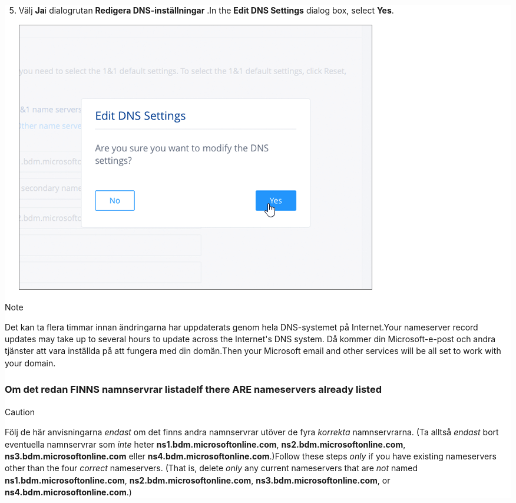 5. <span data-ttu-id="b17fe-179">Välj **Ja**i dialogrutan **Redigera DNS-inställningar** .</span><span class="sxs-lookup"><span data-stu-id="b17fe-179">In the **Edit DNS Settings** dialog box, select **Yes**.</span></span>
    
    ![Välja Spara i dialogrutan Redigera DNS-inställningar](../../media/0558e24c-17cd-428c-9ec1-5ed46481af7c.png)
  
> [!NOTE]
> <span data-ttu-id="b17fe-181">Det kan ta flera timmar innan ändringarna har uppdaterats genom hela DNS-systemet på Internet.</span><span class="sxs-lookup"><span data-stu-id="b17fe-181">Your nameserver record updates may take up to several hours to update across the Internet's DNS system.</span></span> <span data-ttu-id="b17fe-182">Då kommer din Microsoft-e-post och andra tjänster att vara inställda på att fungera med din domän.</span><span class="sxs-lookup"><span data-stu-id="b17fe-182">Then your Microsoft email and other services will be all set to work with your domain.</span></span> 
  
### <a name="if-there-are-nameservers-already-listed"></a><span data-ttu-id="b17fe-183">Om det redan FINNS namnservrar listade</span><span class="sxs-lookup"><span data-stu-id="b17fe-183">If there ARE nameservers already listed</span></span>

> [!CAUTION]
> <span data-ttu-id="b17fe-p113">Följ de här anvisningarna  *endast*  om det finns andra namnservrar utöver de fyra  *korrekta*  namnservrarna. (Ta alltså  *endast*  bort eventuella namnservrar som  *inte*  heter **ns1.bdm.microsoftonline.com**, **ns2.bdm.microsoftonline.com**, **ns3.bdm.microsoftonline.com** eller **ns4.bdm.microsoftonline.com**.)</span><span class="sxs-lookup"><span data-stu-id="b17fe-p113">Follow these steps  *only*  if you have existing nameservers other than the four  *correct*  nameservers. (That is, delete  *only*  any current nameservers that are  *not*  named **ns1.bdm.microsoftonline.com**, **ns2.bdm.microsoftonline.com**, **ns3.bdm.microsoftonline.com**, or **ns4.bdm.microsoftonline.com**.)</span></span> 
  